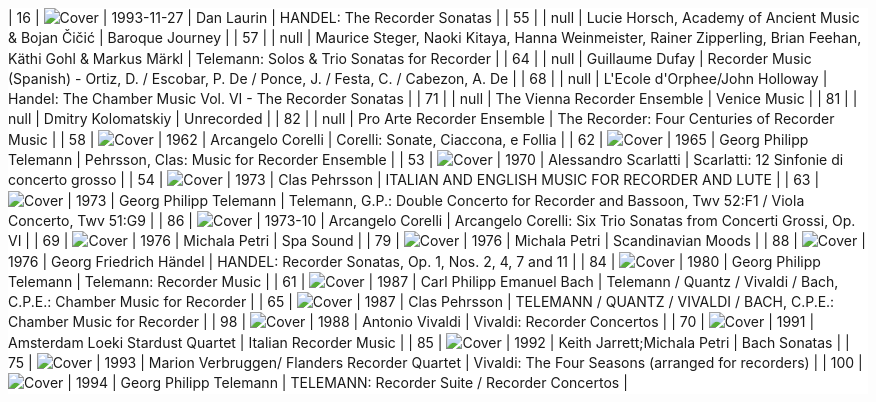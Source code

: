 | 16 | ![Cover](https://i.discogs.com/MYqFrN8Zg6gXhdxa7dHV90LNYjpHOdowWxtmuRpbjvQ/rs:fit/g:sm/q:40/h:150/w:150/czM6Ly9kaXNjb2dz/LWRhdGFiYXNlLWlt/YWdlcy9SLTEzMzY0/NTE0LTE1NTI4MjMz/NjQtNjQ5Ni5qcGVn.jpeg) | 1993-11-27 | Dan Laurin | HANDEL: The Recorder Sonatas |
| 55 |  | null | Lucie Horsch, Academy of Ancient Music &amp; Bojan Čičić | Baroque Journey |
| 57 |  | null | Maurice Steger, Naoki Kitaya, Hanna Weinmeister, Rainer Zipperling, Brian Feehan, Käthi Gohl &amp; Markus Märkl | Telemann: Solos &amp; Trio Sonatas for Recorder |
| 64 |  | null | Guillaume Dufay | Recorder Music (Spanish) - Ortiz, D. / Escobar, P. De / Ponce, J. / Festa, C. / Cabezon, A. De |
| 68 |  | null | L'Ecole d'Orphee/John Holloway | Handel: The Chamber Music Vol. VI - The Recorder Sonatas |
| 71 |  | null | The Vienna Recorder Ensemble | Venice Music |
| 81 |  | null | Dmitry Kolomatskiy | Unrecorded |
| 82 |  | null | Pro Arte Recorder Ensemble | The Recorder: Four Centuries of Recorder Music |
| 58 | ![Cover](https://i.discogs.com/TbfnXxvV8EXx8WP-qUd_QEJE0vJoJItIh_5_Qtq5QiA/rs:fit/g:sm/q:40/h:150/w:150/czM6Ly9kaXNjb2dz/LWRhdGFiYXNlLWlt/YWdlcy9SLTEwODk0/MjE3LTE1MDYwOTQ2/OTktNzc5NC5qcGVn.jpeg) | 1962 | Arcangelo Corelli | Corelli: Sonate, Ciaccona, e Follia |
| 62 | ![Cover](https://i.discogs.com/0MsCw4P--g-EQ4uBW9NoMTUx892z2JEHgFfzBCz6ru8/rs:fit/g:sm/q:40/h:150/w:150/czM6Ly9kaXNjb2dz/LWRhdGFiYXNlLWlt/YWdlcy9SLTc3NTkz/MzgtMTQ0ODE5NzUz/OC01Mzg3LmpwZWc.jpeg) | 1965 | Georg Philipp Telemann | Pehrsson, Clas: Music for Recorder Ensemble |
| 53 | ![Cover](https://i.discogs.com/wLsO-UOpYwmE5tyuCLCKn_UNOhbC18y8ELFdjhz-iB4/rs:fit/g:sm/q:40/h:150/w:150/czM6Ly9kaXNjb2dz/LWRhdGFiYXNlLWlt/YWdlcy9SLTExMzU4/MTIwLTE1MTQ5MDI5/NDYtNTk3OS5qcGVn.jpeg) | 1970 | Alessandro Scarlatti | Scarlatti: 12 Sinfonie di concerto grosso |
| 54 | ![Cover](https://i.discogs.com/yPSe8WHm403vrjtwoBYI60YJVYA5zeQj5cNPBnR8J6I/rs:fit/g:sm/q:40/h:150/w:150/czM6Ly9kaXNjb2dz/LWRhdGFiYXNlLWlt/YWdlcy9SLTg0MTc0/NTktMTQ2MTE5MzU1/Mi04NTcyLmpwZWc.jpeg) | 1973 | Clas Pehrsson | ITALIAN AND ENGLISH MUSIC FOR RECORDER AND LUTE |
| 63 | ![Cover](https://i.discogs.com/TyGlsPe8rtq25FomToH2tmH4ymPZpIzpI19RHP4wLpg/rs:fit/g:sm/q:40/h:150/w:150/czM6Ly9kaXNjb2dz/LWRhdGFiYXNlLWlt/YWdlcy9SLTU4MjI3/MzEtMTQ3Mzc0Nzc0/MS0zNTg2LmpwZWc.jpeg) | 1973 | Georg Philipp Telemann | Telemann, G.P.: Double Concerto for Recorder and Bassoon, Twv 52:F1 / Viola Concerto, Twv 51:G9 |
| 86 | ![Cover](https://i.discogs.com/9E-Z6zHk86VFbiqQS69NSMAlaamoFIMukReFFdYaN6Q/rs:fit/g:sm/q:40/h:150/w:150/czM6Ly9kaXNjb2dz/LWRhdGFiYXNlLWlt/YWdlcy9SLTE0Njkz/MzQ0LTE1Nzk3NzIy/MjQtNDY2Ni5qcGVn.jpeg) | 1973-10 | Arcangelo Corelli | Arcangelo Corelli: Six Trio Sonatas from Concerti Grossi, Op. VI |
| 69 | ![Cover](https://i.discogs.com/G_ezuDCIIeTBPKIdLLrV8W5Is96UY3iAnq5eXSv57OM/rs:fit/g:sm/q:40/h:150/w:150/czM6Ly9kaXNjb2dz/LWRhdGFiYXNlLWlt/YWdlcy9SLTMwMDc3/NDYtMTMxMTQ1NjQ2/Ny5qcGVn.jpeg) | 1976 | Michala Petri | Spa Sound |
| 79 | ![Cover](https://i.discogs.com/G_ezuDCIIeTBPKIdLLrV8W5Is96UY3iAnq5eXSv57OM/rs:fit/g:sm/q:40/h:150/w:150/czM6Ly9kaXNjb2dz/LWRhdGFiYXNlLWlt/YWdlcy9SLTMwMDc3/NDYtMTMxMTQ1NjQ2/Ny5qcGVn.jpeg) | 1976 | Michala Petri | Scandinavian Moods |
| 88 | ![Cover](https://i.discogs.com/U3JJmzRSImsyySSwi9qAvSJRMobZW1F9DQ5I9aLmp_0/rs:fit/g:sm/q:40/h:150/w:150/czM6Ly9kaXNjb2dz/LWRhdGFiYXNlLWlt/YWdlcy9SLTE0Nzgw/NDE5LTE1ODE0NTA3/ODAtMTQ4OS5qcGVn.jpeg) | 1976 | Georg Friedrich Händel | HANDEL: Recorder Sonatas, Op. 1, Nos. 2, 4, 7 and 11 |
| 84 | ![Cover](https://i.discogs.com/X7SmU9JCmgK3GRP5WwDZmZdQp0tBdY990nmVsFPcn_Q/rs:fit/g:sm/q:40/h:150/w:150/czM6Ly9kaXNjb2dz/LWRhdGFiYXNlLWlt/YWdlcy9SLTEyNzYz/OTQ1LTE1NDE0OTA2/MTMtMTIxOC5qcGVn.jpeg) | 1980 | Georg Philipp Telemann | Telemann: Recorder Music |
| 61 | ![Cover](https://i.discogs.com/TCMT5vW_y2k7k0grNm6kOBnVLkzjbV5rrHvzV0Ft_hM/rs:fit/g:sm/q:40/h:150/w:150/czM6Ly9kaXNjb2dz/LWRhdGFiYXNlLWlt/YWdlcy9SLTg2MjU2/MzAtMTQ2NTQwMjgx/MS0yMTY4LmpwZWc.jpeg) | 1987 | Carl Philipp Emanuel Bach | Telemann / Quantz / Vivaldi / Bach, C.P.E.: Chamber Music for Recorder |
| 65 | ![Cover](https://i.discogs.com/Rsar0R5jcdCK3ggBDzG5P0vdRBWqQ7jgmUyvANIFRww/rs:fit/g:sm/q:40/h:150/w:150/czM6Ly9kaXNjb2dz/LWRhdGFiYXNlLWlt/YWdlcy9SLTM2MzUx/MzMtMTY0MjQzNjQw/MC02NDY5LmpwZWc.jpeg) | 1987 | Clas Pehrsson | TELEMANN / QUANTZ / VIVALDI / BACH, C.P.E.: Chamber Music for Recorder |
| 98 | ![Cover](https://i.discogs.com/1Ymgw3OocvAewkVWtXimJQ48f1juKbJVd0IdWWQ7NT0/rs:fit/g:sm/q:40/h:150/w:150/czM6Ly9kaXNjb2dz/LWRhdGFiYXNlLWlt/YWdlcy9SLTE1ODc0/NTQzLTE1OTk2ODUy/NzQtMTg1OC5qcGVn.jpeg) | 1988 | Antonio Vivaldi | Vivaldi: Recorder Concertos |
| 70 | ![Cover](https://i.discogs.com/r4O-8zQULMvbZAsIJrA50tRukb2pK4OTRgGpdFC0Bgs/rs:fit/g:sm/q:40/h:150/w:150/czM6Ly9kaXNjb2dz/LWRhdGFiYXNlLWlt/YWdlcy9SLTQ2MjMw/MTctMTM4OTM4Mzgy/NS03NzE5LmpwZWc.jpeg) | 1991 | Amsterdam Loeki Stardust Quartet | Italian Recorder Music |
| 85 | ![Cover](https://i.discogs.com/P79RfZs3teTNhmMj9Or-LlN63UbzSjXW5Aztu-wvr58/rs:fit/g:sm/q:40/h:150/w:150/czM6Ly9kaXNjb2dz/LWRhdGFiYXNlLWlt/YWdlcy9SLTIwNzYx/NjM2LTE2MzU0MzQ2/NTEtMzY0NC5qcGVn.jpeg) | 1992 | Keith Jarrett;Michala Petri | Bach Sonatas |
| 75 | ![Cover](https://i.discogs.com/cnErG9XZOW9-aH4pNc2YnvG-wdfOmz2rLnZmtERqxEM/rs:fit/g:sm/q:40/h:150/w:150/czM6Ly9kaXNjb2dz/LWRhdGFiYXNlLWlt/YWdlcy9SLTE2MTM5/NTgzLTE2MDQwOTQy/OTMtOTA4NS5qcGVn.jpeg) | 1993 | Marion Verbruggen/ Flanders Recorder Quartet | Vivaldi: The Four Seasons (arranged for recorders) |
| 100 | ![Cover](https://i.discogs.com/RgvDXdKxDwTayC7g4iwntzm_L56A88V_MoHJrGf12nw/rs:fit/g:sm/q:40/h:150/w:150/czM6Ly9kaXNjb2dz/LWRhdGFiYXNlLWlt/YWdlcy9SLTMzMTk4/OTgtMTMyNTYxMDI1/OS5qcGVn.jpeg) | 1994 | Georg Philipp Telemann | TELEMANN: Recorder Suite / Recorder Concertos |